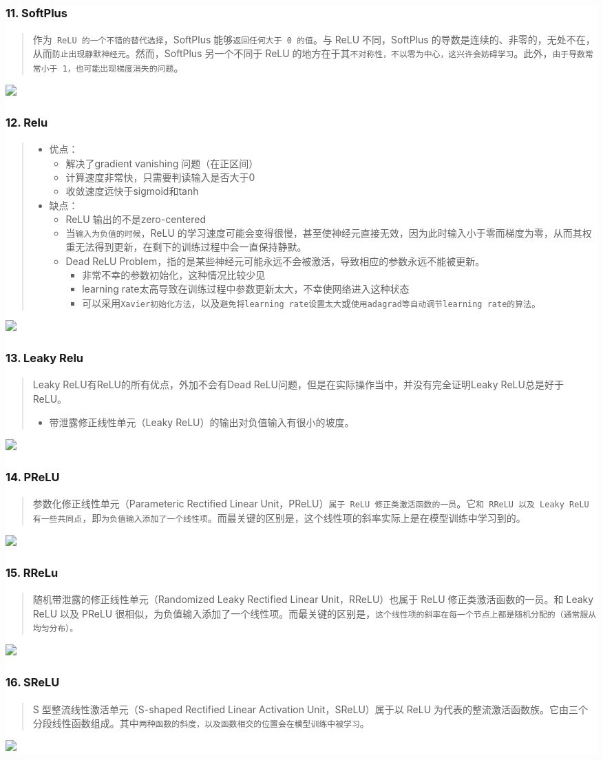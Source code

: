 ### 11. SoftPlus

> 作为` ReLU 的一个不错的替代选择`，SoftPlus 能够`返回任何大于 0 的值`。与 ReLU 不同，SoftPlus 的导数是连续的、非零的，无处不在，从而`防止出现静默神经元`。然而，SoftPlus 另一个不同于 ReLU 的地方在于其`不对称性，不以零为中心，这兴许会妨碍学习`。此外，`由于导数常常小于 1，也可能出现梯度消失的问题`。

![](https://gitee.com/github-25970295/blogpictureV2/raw/master/image-20210524091816118.png)

### 12. Relu

> - 优点：
>   - 解决了gradient vanishing 问题（在正区间）
>   - 计算速度非常快，只需要判读输入是否大于0
>   - 收敛速度远快于sigmoid和tanh
> - 缺点：
>   - ReLU 输出的不是zero-centered
>   - 当`输入为负值的时候`，ReLU 的学习速度可能会变得很慢，甚至使神经元直接无效，因为此时输入小于零而梯度为零，从而其权重无法得到更新，在剩下的训练过程中会一直保持静默。
>   - Dead ReLU Problem，指的是某些神经元可能永远不会被激活，导致相应的参数永远不能被更新。
>     - 非常不幸的参数初始化，这种情况比较少见
>     -  learning rate太高导致在训练过程中参数更新太大，不幸使网络进入这种状态
>     - 可以采用`Xavier初始化方法`，以及`避免将learning rate设置太大`或`使用adagrad等自动调节learning rate的算法`。

![](https://gitee.com/github-25970295/blogpictureV2/raw/master/image-20210524084629494.png)

### 13. Leaky Relu

> Leaky ReLU有ReLU的所有优点，外加不会有Dead ReLU问题，但是在实际操作当中，并没有完全证明Leaky ReLU总是好于ReLU。
>
> - 带泄露修正线性单元（Leaky ReLU）的输出对负值输入有很小的坡度。

![](https://gitee.com/github-25970295/blogpictureV2/raw/master/image-20210524085022288.png)

### 14. PReLU

> 参数化修正线性单元（Parameteric Rectified Linear Unit，PReLU）`属于 ReLU 修正类激活函数的一员`。它`和 RReLU 以及 Leaky ReLU 有一些共同点`，即`为负值输入添加了一个线性项`。而最关键的区别是，这个线性项的斜率实际上是在模型训练中学习到的。

![](https://gitee.com/github-25970295/blogpictureV2/raw/master/image-20210524091056192.png)

### 15. RReLu

> 随机带泄露的修正线性单元（Randomized Leaky Rectified Linear Unit，RReLU）也属于 ReLU 修正类激活函数的一员。和 Leaky ReLU 以及 PReLU 很相似，为负值输入添加了一个线性项。而最关键的区别是，`这个线性项的斜率在每一个节点上都是随机分配的（通常服从均匀分布）。`

![](https://gitee.com/github-25970295/blogpictureV2/raw/master/image-20210524091157083.png)

### 16. SReLU

> S 型整流线性激活单元（S-shaped Rectified Linear Activation Unit，SReLU）属于以 ReLU 为代表的整流激活函数族。它由三个分段线性函数组成。其中`两种函数的斜度，以及函数相交的位置会在模型训练中被学习`。

![](https://gitee.com/github-25970295/blogpictureV2/raw/master/image-20210524091318519.png)
